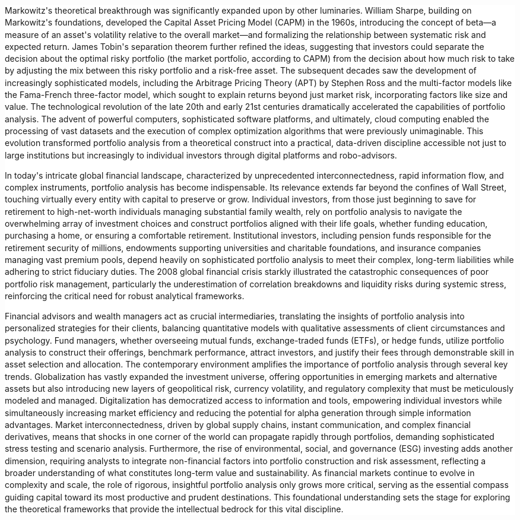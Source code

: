 Markowitz's theoretical breakthrough was significantly expanded upon by other luminaries. William Sharpe, building on Markowitz's foundations, developed the Capital Asset Pricing Model (CAPM) in the 1960s, introducing the concept of beta—a measure of an asset's volatility relative to the overall market—and formalizing the relationship between systematic risk and expected return. James Tobin's separation theorem further refined the ideas, suggesting that investors could separate the decision about the optimal risky portfolio (the market portfolio, according to CAPM) from the decision about how much risk to take by adjusting the mix between this risky portfolio and a risk-free asset. The subsequent decades saw the development of increasingly sophisticated models, including the Arbitrage Pricing Theory (APT) by Stephen Ross and the multi-factor models like the Fama-French three-factor model, which sought to explain returns beyond just market risk, incorporating factors like size and value. The technological revolution of the late 20th and early 21st centuries dramatically accelerated the capabilities of portfolio analysis. The advent of powerful computers, sophisticated software platforms, and ultimately, cloud computing enabled the processing of vast datasets and the execution of complex optimization algorithms that were previously unimaginable. This evolution transformed portfolio analysis from a theoretical construct into a practical, data-driven discipline accessible not just to large institutions but increasingly to individual investors through digital platforms and robo-advisors.

In today's intricate global financial landscape, characterized by unprecedented interconnectedness, rapid information flow, and complex instruments, portfolio analysis has become indispensable. Its relevance extends far beyond the confines of Wall Street, touching virtually every entity with capital to preserve or grow. Individual investors, from those just beginning to save for retirement to high-net-worth individuals managing substantial family wealth, rely on portfolio analysis to navigate the overwhelming array of investment choices and construct portfolios aligned with their life goals, whether funding education, purchasing a home, or ensuring a comfortable retirement. Institutional investors, including pension funds responsible for the retirement security of millions, endowments supporting universities and charitable foundations, and insurance companies managing vast premium pools, depend heavily on sophisticated portfolio analysis to meet their complex, long-term liabilities while adhering to strict fiduciary duties. The 2008 global financial crisis starkly illustrated the catastrophic consequences of poor portfolio risk management, particularly the underestimation of correlation breakdowns and liquidity risks during systemic stress, reinforcing the critical need for robust analytical frameworks.

Financial advisors and wealth managers act as crucial intermediaries, translating the insights of portfolio analysis into personalized strategies for their clients, balancing quantitative models with qualitative assessments of client circumstances and psychology. Fund managers, whether overseeing mutual funds, exchange-traded funds (ETFs), or hedge funds, utilize portfolio analysis to construct their offerings, benchmark performance, attract investors, and justify their fees through demonstrable skill in asset selection and allocation. The contemporary environment amplifies the importance of portfolio analysis through several key trends. Globalization has vastly expanded the investment universe, offering opportunities in emerging markets and alternative assets but also introducing new layers of geopolitical risk, currency volatility, and regulatory complexity that must be meticulously modeled and managed. Digitalization has democratized access to information and tools, empowering individual investors while simultaneously increasing market efficiency and reducing the potential for alpha generation through simple information advantages. Market interconnectedness, driven by global supply chains, instant communication, and complex financial derivatives, means that shocks in one corner of the world can propagate rapidly through portfolios, demanding sophisticated stress testing and scenario analysis. Furthermore, the rise of environmental, social, and governance (ESG) investing adds another dimension, requiring analysts to integrate non-financial factors into portfolio construction and risk assessment, reflecting a broader understanding of what constitutes long-term value and sustainability. As financial markets continue to evolve in complexity and scale, the role of rigorous, insightful portfolio analysis only grows more critical, serving as the essential compass guiding capital toward its most productive and prudent destinations. This foundational understanding sets the stage for exploring the theoretical frameworks that provide the intellectual bedrock for this vital discipline.

